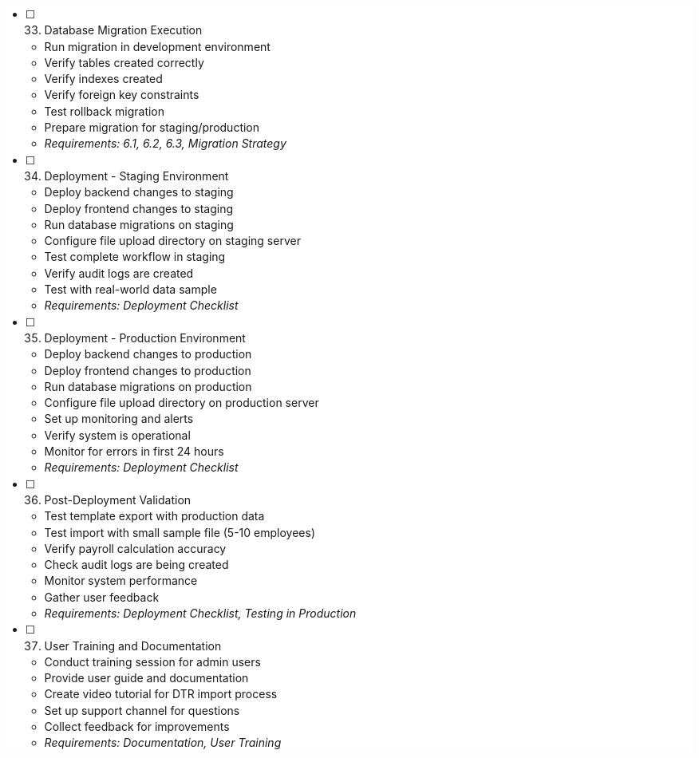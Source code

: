 - [ ] 33. Database Migration Execution

  - Run migration in development environment
  - Verify tables created correctly
  - Verify indexes created
  - Verify foreign key constraints
  - Test rollback migration
  - Prepare migration for staging/production
  - _Requirements: 6.1, 6.2, 6.3, Migration Strategy_

- [ ] 34. Deployment - Staging Environment

  - Deploy backend changes to staging
  - Deploy frontend changes to staging
  - Run database migrations on staging
  - Configure file upload directory on staging server
  - Test complete workflow in staging
  - Verify audit logs are created
  - Test with real-world data sample
  - _Requirements: Deployment Checklist_

- [ ] 35. Deployment - Production Environment

  - Deploy backend changes to production
  - Deploy frontend changes to production
  - Run database migrations on production
  - Configure file upload directory on production server
  - Set up monitoring and alerts
  - Verify system is operational
  - Monitor for errors in first 24 hours
  - _Requirements: Deployment Checklist_

- [ ] 36. Post-Deployment Validation

  - Test template export with production data
  - Test import with small sample file (5-10 employees)
  - Verify payroll calculation accuracy
  - Check audit logs are being created
  - Monitor system performance
  - Gather user feedback
  - _Requirements: Deployment Checklist, Testing in Production_

- [ ] 37. User Training and Documentation
  - Conduct training session for admin users
  - Provide user guide and documentation
  - Create video tutorial for DTR import process
  - Set up support channel for questions
  - Collect feedback for improvements
  - _Requirements: Documentation, User Training_
